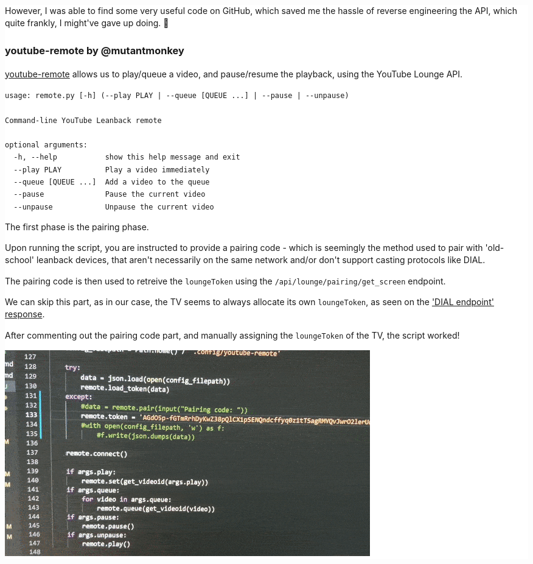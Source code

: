 However, I was able to find some very useful code on GitHub, which saved me the hassle of reverse engineering the API, which quite frankly, I might've gave up doing. &#x1F440;


### youtube-remote by @mutantmonkey 


[youtube-remote](https://github.com/mutantmonkey/youtube-remote) allows us to play/queue a video, and pause/resume the playback, using the YouTube Lounge API.

```
usage: remote.py [-h] (--play PLAY | --queue [QUEUE ...] | --pause | --unpause)

Command-line YouTube Leanback remote

optional arguments:
  -h, --help           show this help message and exit
  --play PLAY          Play a video immediately
  --queue [QUEUE ...]  Add a video to the queue
  --pause              Pause the current video
  --unpause            Unpause the current video
```

The first phase is the pairing phase.

Upon running the script, you are instructed to provide a pairing code - which is seemingly the method used to pair with 'old-school' leanback devices, that aren't necessarily on the same network and/or don't support casting protocols like DIAL.

The pairing code is then used to retreive the `loungeToken` using the `/api/lounge/pairing/get_screen` endpoint.

We can skip this part, as in our case, the TV seems to always allocate its own `loungeToken`, as seen on the ['DIAL endpoint' response](#dial-protocol).

After commenting out the pairing code part, and manually assigning the `loungeToken` of the TV, the script worked!

![](/assets/media/yt-remote-demo.gif)
